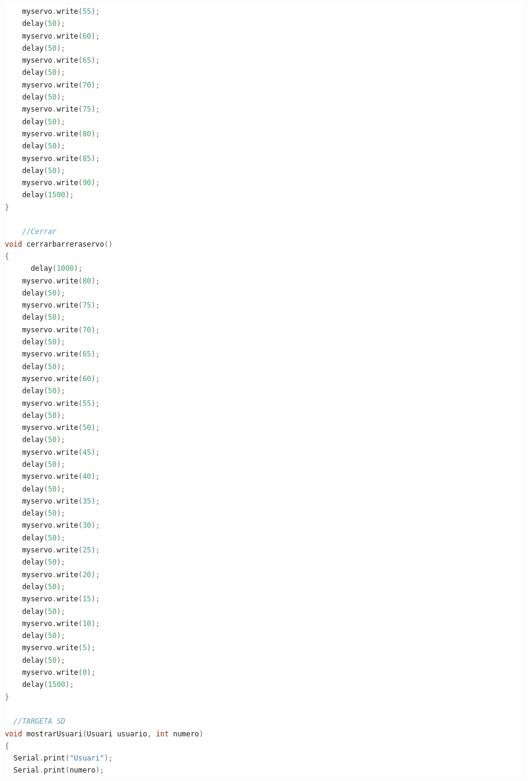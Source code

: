 ```cpp
    myservo.write(55);
    delay(50);
    myservo.write(60);
    delay(50);
    myservo.write(65);
    delay(50);
    myservo.write(70);
    delay(50);
    myservo.write(75);
    delay(50);
    myservo.write(80);
    delay(50);
    myservo.write(85);
    delay(50);
    myservo.write(90);
    delay(1500);
}

    //Cerrar
void cerrarbarreraservo()
{
      delay(1000);
    myservo.write(80);
    delay(50);
    myservo.write(75);
    delay(50);
    myservo.write(70);
    delay(50);
    myservo.write(65);
    delay(50);
    myservo.write(60);
    delay(50);
    myservo.write(55);
    delay(50);
    myservo.write(50);
    delay(50);
    myservo.write(45);
    delay(50);
    myservo.write(40);
    delay(50);
    myservo.write(35);
    delay(50);
    myservo.write(30);
    delay(50);
    myservo.write(25);
    delay(50);
    myservo.write(20);
    delay(50);
    myservo.write(15);
    delay(50);
    myservo.write(10);
    delay(50);
    myservo.write(5);
    delay(50);
    myservo.write(0);
    delay(1500);
}

  //TARGETA SD
void mostrarUsuari(Usuari usuario, int numero) 
{
  Serial.print("Usuari");
  Serial.print(numero);
```